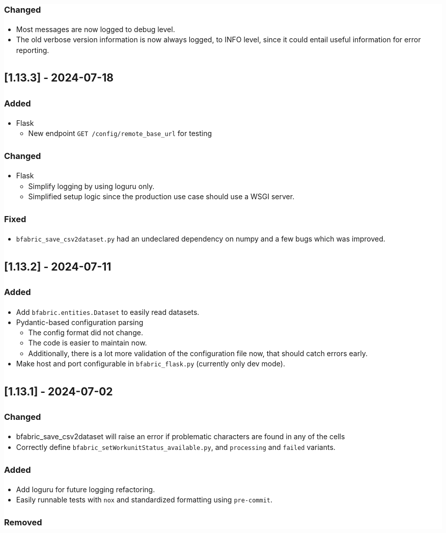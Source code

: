 ### Changed

- Most messages are now logged to debug level.
- The old verbose version information is now always logged, to INFO level, since it could entail useful information for error reporting.

## \[1.13.3\] - 2024-07-18

### Added

- Flask
    - New endpoint `GET /config/remote_base_url` for testing

### Changed

- Flask
    - Simplify logging by using loguru only.
    - Simplified setup logic since the production use case should use a WSGI server.

### Fixed

- `bfabric_save_csv2dataset.py` had an undeclared dependency on numpy and a few bugs which was improved.

## \[1.13.2\] - 2024-07-11

### Added

- Add `bfabric.entities.Dataset` to easily read datasets.
- Pydantic-based configuration parsing
    - The config format did not change.
    - The code is easier to maintain now.
    - Additionally, there is a lot more validation of the configuration file now, that should catch errors early.
- Make host and port configurable in `bfabric_flask.py` (currently only dev mode).

## \[1.13.1\] - 2024-07-02

### Changed

- bfabric_save_csv2dataset will raise an error if problematic characters are found in any of the cells
- Correctly define `bfabric_setWorkunitStatus_available.py`, and `processing` and `failed` variants.

### Added

- Add loguru for future logging refactoring.
- Easily runnable tests with `nox` and standardized formatting using `pre-commit`.

### Removed
